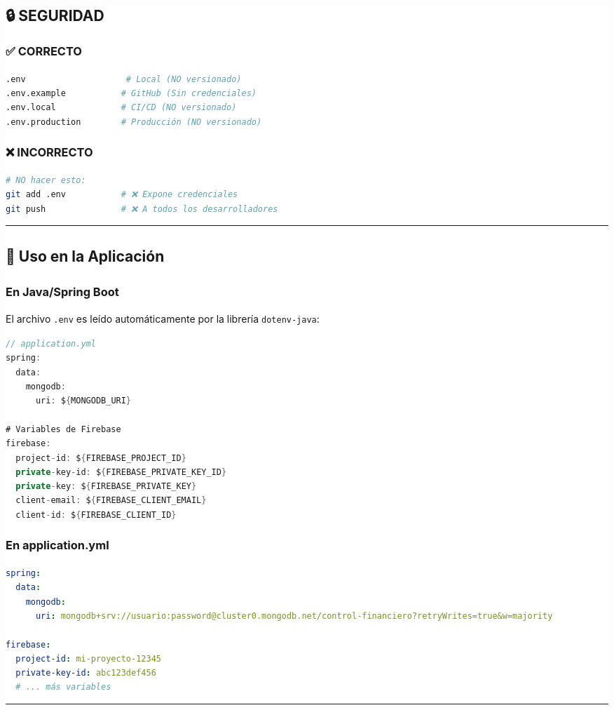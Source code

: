 
## 🔒 SEGURIDAD

### ✅ CORRECTO

```bash
.env                    # Local (NO versionado)
.env.example           # GitHub (Sin credenciales)
.env.local             # CI/CD (NO versionado)
.env.production        # Producción (NO versionado)
```

### ❌ INCORRECTO

```bash
# NO hacer esto:
git add .env           # ❌ Expone credenciales
git push               # ❌ A todos los desarrolladores
```

---

## 🚀 Uso en la Aplicación

### En Java/Spring Boot

El archivo `.env` es leído automáticamente por la librería `dotenv-java`:

```java
// application.yml
spring:
  data:
    mongodb:
      uri: ${MONGODB_URI}

# Variables de Firebase
firebase:
  project-id: ${FIREBASE_PROJECT_ID}
  private-key-id: ${FIREBASE_PRIVATE_KEY_ID}
  private-key: ${FIREBASE_PRIVATE_KEY}
  client-email: ${FIREBASE_CLIENT_EMAIL}
  client-id: ${FIREBASE_CLIENT_ID}
```

### En application.yml

```yaml
spring:
  data:
    mongodb:
      uri: mongodb+srv://usuario:password@cluster0.mongodb.net/control-financiero?retryWrites=true&w=majority

firebase:
  project-id: mi-proyecto-12345
  private-key-id: abc123def456
  # ... más variables
```

---